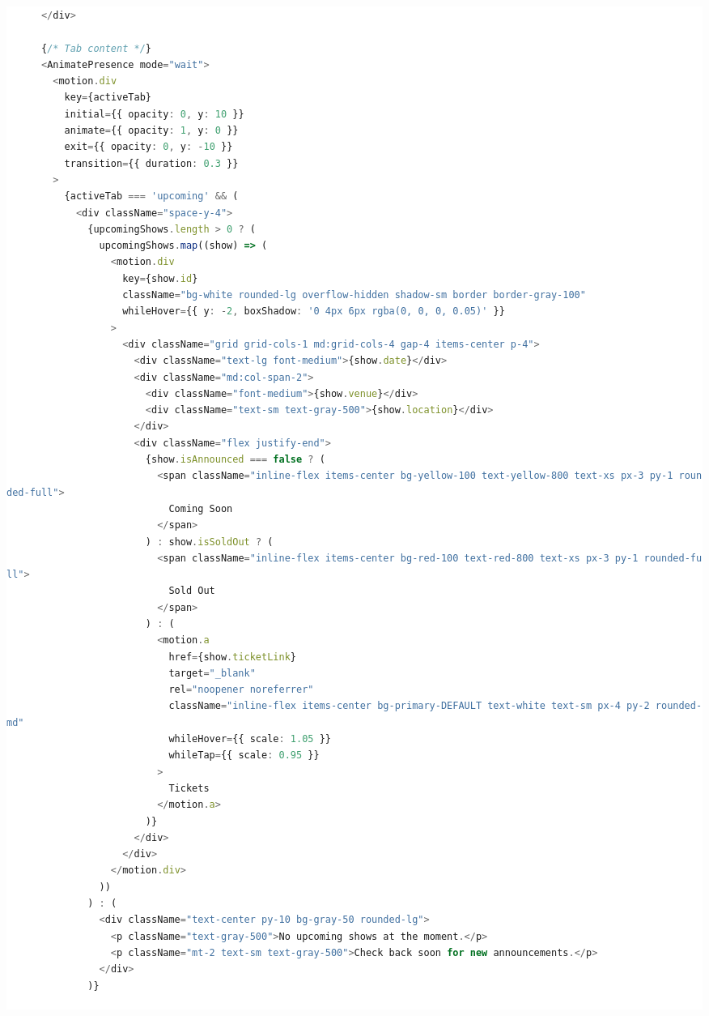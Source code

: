 ```typescript
      </div>
      
      {/* Tab content */}
      <AnimatePresence mode="wait">
        <motion.div
          key={activeTab}
          initial={{ opacity: 0, y: 10 }}
          animate={{ opacity: 1, y: 0 }}
          exit={{ opacity: 0, y: -10 }}
          transition={{ duration: 0.3 }}
        >
          {activeTab === 'upcoming' && (
            <div className="space-y-4">
              {upcomingShows.length > 0 ? (
                upcomingShows.map((show) => (
                  <motion.div 
                    key={show.id}
                    className="bg-white rounded-lg overflow-hidden shadow-sm border border-gray-100"
                    whileHover={{ y: -2, boxShadow: '0 4px 6px rgba(0, 0, 0, 0.05)' }}
                  >
                    <div className="grid grid-cols-1 md:grid-cols-4 gap-4 items-center p-4">
                      <div className="text-lg font-medium">{show.date}</div>
                      <div className="md:col-span-2">
                        <div className="font-medium">{show.venue}</div>
                        <div className="text-sm text-gray-500">{show.location}</div>
                      </div>
                      <div className="flex justify-end">
                        {show.isAnnounced === false ? (
                          <span className="inline-flex items-center bg-yellow-100 text-yellow-800 text-xs px-3 py-1 rounded-full">
                            Coming Soon
                          </span>
                        ) : show.isSoldOut ? (
                          <span className="inline-flex items-center bg-red-100 text-red-800 text-xs px-3 py-1 rounded-full">
                            Sold Out
                          </span>
                        ) : (
                          <motion.a
                            href={show.ticketLink}
                            target="_blank"
                            rel="noopener noreferrer"
                            className="inline-flex items-center bg-primary-DEFAULT text-white text-sm px-4 py-2 rounded-md"
                            whileHover={{ scale: 1.05 }}
                            whileTap={{ scale: 0.95 }}
                          >
                            Tickets
                          </motion.a>
                        )}
                      </div>
                    </div>
                  </motion.div>
                ))
              ) : (
                <div className="text-center py-10 bg-gray-50 rounded-lg">
                  <p className="text-gray-500">No upcoming shows at the moment.</p>
                  <p className="mt-2 text-sm text-gray-500">Check back soon for new announcements.</p>
                </div>
              )}
              
```